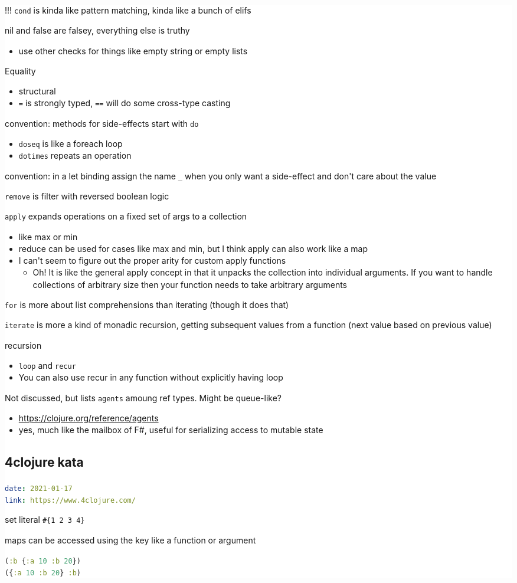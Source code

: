 
!!! `cond` is kinda like pattern matching, kinda like a bunch of elifs

nil and false are falsey, everything else is truthy
- use other checks for things like empty string or empty lists

Equality
- structural
- `=` is strongly typed, `==` will do some cross-type casting

convention: methods for side-effects start with `do`
- `doseq` is like a foreach loop
- `dotimes` repeats an operation

convention: in a let binding assign the name `_` when you only want a side-effect and don't care about the value

`remove` is filter with reversed boolean logic

`apply` expands operations on a fixed set of args to a collection
- like max or min
- reduce can be used for cases like max and min, but I think apply can also work like a map
- I can't seem to figure out the proper arity for custom apply functions
  - Oh! It is like the general apply concept in that it unpacks the collection into individual arguments. If you want to handle collections of arbitrary size then your function needs to take arbitrary arguments

`for` is more about list comprehensions than iterating (though it does that)

`iterate` is more a kind of monadic recursion, getting subsequent values from a function (next value based on previous value)

recursion
- `loop` and `recur`
- You can also use recur in any function without explicitly having loop

Not discussed, but lists `agents` amoung ref types. Might be queue-like?
- https://clojure.org/reference/agents
- yes, much like the mailbox of F#, useful for serializing access to mutable state


## 4clojure kata
```yml
date: 2021-01-17
link: https://www.4clojure.com/
```

set literal `#{1 2 3 4}`

maps can be accessed using the key like a function or argument
```clojure
(:b {:a 10 :b 20})
({:a 10 :b 20} :b)
```

